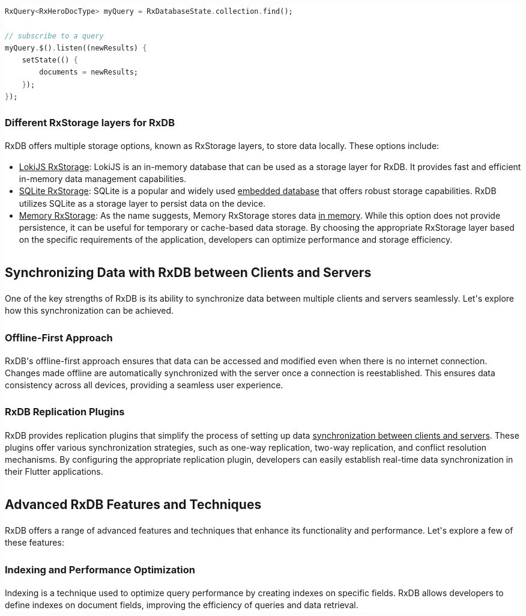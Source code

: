 ```dart
RxQuery<RxHeroDocType> myQuery = RxDatabaseState.collection.find();

// subscribe to a query
myQuery.$().listen((newResults) {
    setState(() {
        documents = newResults;
    });
});
```


### Different RxStorage layers for RxDB
RxDB offers multiple storage options, known as RxStorage layers, to store data locally. These options include:

- [LokiJS RxStorage](../rx-storage-lokijs.md): LokiJS is an in-memory database that can be used as a storage layer for RxDB. It provides fast and efficient in-memory data management capabilities.
- [SQLite RxStorage](../rx-storage-sqlite.md): SQLite is a popular and widely used [embedded database](./embedded-database.md) that offers robust storage capabilities. RxDB utilizes SQLite as a storage layer to persist data on the device.
- [Memory RxStorage](../rx-storage-memory.md): As the name suggests, Memory RxStorage stores data [in memory](./in-memory-nosql-database.md). While this option does not provide persistence, it can be useful for temporary or cache-based data storage.
By choosing the appropriate RxStorage layer based on the specific requirements of the application, developers can optimize performance and storage efficiency.

## Synchronizing Data with RxDB between Clients and Servers
One of the key strengths of RxDB is its ability to synchronize data between multiple clients and servers seamlessly. Let's explore how this synchronization can be achieved.

### Offline-First Approach
RxDB's offline-first approach ensures that data can be accessed and modified even when there is no internet connection. Changes made offline are automatically synchronized with the server once a connection is reestablished. This ensures data consistency across all devices, providing a seamless user experience.

### RxDB Replication Plugins
RxDB provides replication plugins that simplify the process of setting up data [synchronization between clients and servers](../replication.md). These plugins offer various synchronization strategies, such as one-way replication, two-way replication, and conflict resolution mechanisms. By configuring the appropriate replication plugin, developers can easily establish real-time data synchronization in their Flutter applications.

## Advanced RxDB Features and Techniques
RxDB offers a range of advanced features and techniques that enhance its functionality and performance. Let's explore a few of these features:

### Indexing and Performance Optimization
Indexing is a technique used to optimize query performance by creating indexes on specific fields. RxDB allows developers to define indexes on document fields, improving the efficiency of queries and data retrieval.
